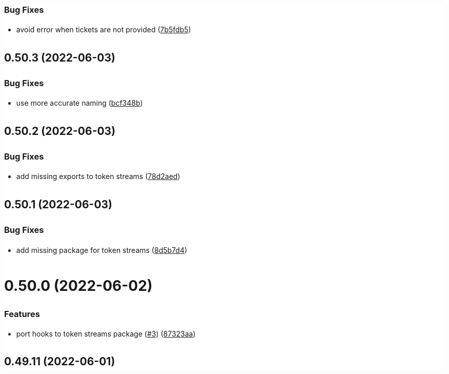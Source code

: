 
### Bug Fixes

* avoid error when tickets are not provided ([7b5fdb5](https://github.com/0xflair/typescript-sdk/commit/7b5fdb55cda88f65049dac47634675cdd1ef2ed4))





## 0.50.3 (2022-06-03)


### Bug Fixes

* use more accurate naming ([bcf348b](https://github.com/0xflair/typescript-sdk/commit/bcf348b1b577f76edd6660eee6a7778b839226e1))





## 0.50.2 (2022-06-03)


### Bug Fixes

* add missing exports to token streams ([78d2aed](https://github.com/0xflair/typescript-sdk/commit/78d2aed79a594f164b1659ba0857c23446f4d8de))





## 0.50.1 (2022-06-03)


### Bug Fixes

* add missing package for token streams ([8d5b7d4](https://github.com/0xflair/typescript-sdk/commit/8d5b7d46c232600f9856de99677b312cf29a5b4c))





# 0.50.0 (2022-06-02)


### Features

* port hooks to token streams package ([#3](https://github.com/0xflair/typescript-sdk/issues/3)) ([87323aa](https://github.com/0xflair/typescript-sdk/commit/87323aa9f91f270a83f6cc371a9cc41afac8b5af))





## 0.49.11 (2022-06-01)
